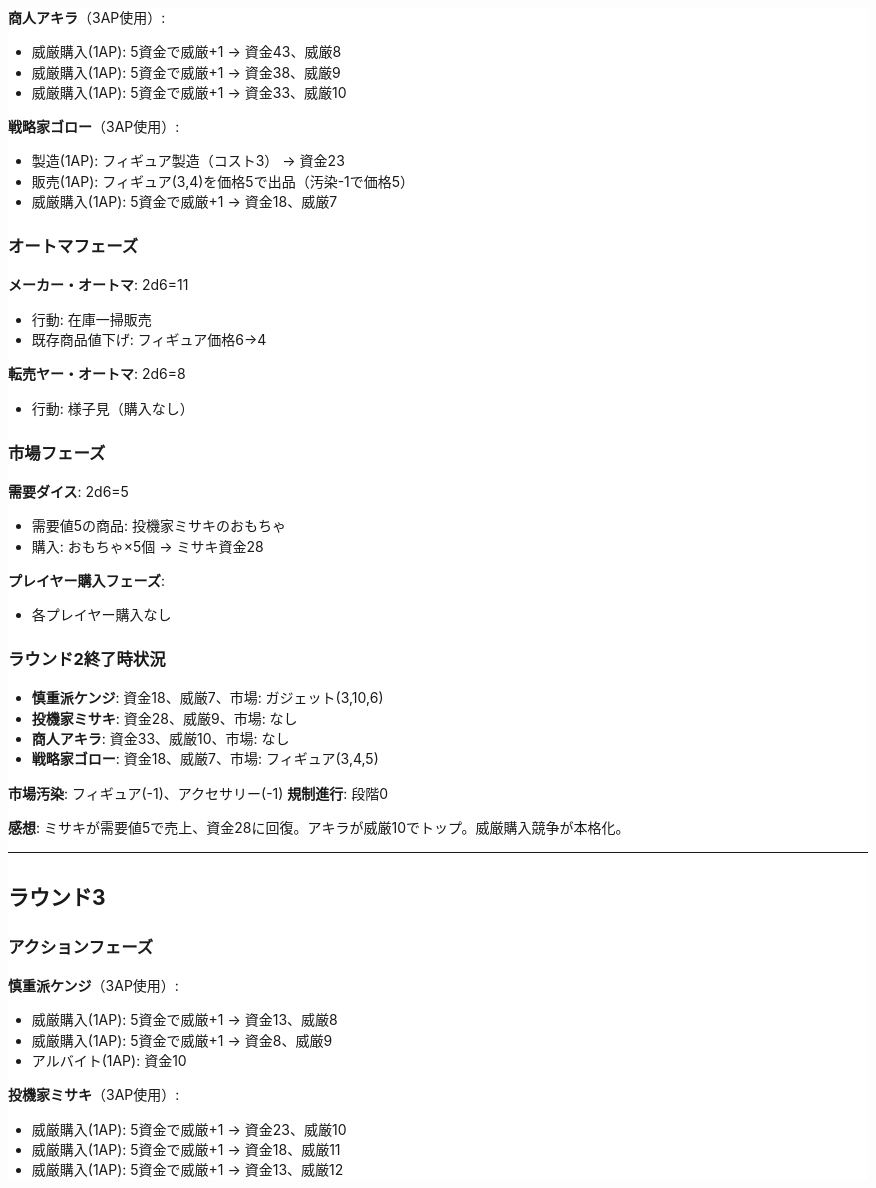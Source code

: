 **商人アキラ**（3AP使用）:
- 威厳購入(1AP): 5資金で威厳+1 → 資金43、威厳8
- 威厳購入(1AP): 5資金で威厳+1 → 資金38、威厳9
- 威厳購入(1AP): 5資金で威厳+1 → 資金33、威厳10

**戦略家ゴロー**（3AP使用）:
- 製造(1AP): フィギュア製造（コスト3） → 資金23
- 販売(1AP): フィギュア(3,4)を価格5で出品（汚染-1で価格5）
- 威厳購入(1AP): 5資金で威厳+1 → 資金18、威厳7

### オートマフェーズ

**メーカー・オートマ**: 2d6=11
- 行動: 在庫一掃販売
- 既存商品値下げ: フィギュア価格6→4

**転売ヤー・オートマ**: 2d6=8
- 行動: 様子見（購入なし）

### 市場フェーズ

**需要ダイス**: 2d6=5
- 需要値5の商品: 投機家ミサキのおもちゃ
- 購入: おもちゃ×5個 → ミサキ資金28

**プレイヤー購入フェーズ**:
- 各プレイヤー購入なし

### ラウンド2終了時状況
- **慎重派ケンジ**: 資金18、威厳7、市場: ガジェット(3,10,6)
- **投機家ミサキ**: 資金28、威厳9、市場: なし
- **商人アキラ**: 資金33、威厳10、市場: なし
- **戦略家ゴロー**: 資金18、威厳7、市場: フィギュア(3,4,5)

**市場汚染**: フィギュア(-1)、アクセサリー(-1)
**規制進行**: 段階0

**感想**: ミサキが需要値5で売上、資金28に回復。アキラが威厳10でトップ。威厳購入競争が本格化。

---

## ラウンド3

### アクションフェーズ

**慎重派ケンジ**（3AP使用）:
- 威厳購入(1AP): 5資金で威厳+1 → 資金13、威厳8
- 威厳購入(1AP): 5資金で威厳+1 → 資金8、威厳9
- アルバイト(1AP): 資金10

**投機家ミサキ**（3AP使用）:
- 威厳購入(1AP): 5資金で威厳+1 → 資金23、威厳10
- 威厳購入(1AP): 5資金で威厳+1 → 資金18、威厳11
- 威厳購入(1AP): 5資金で威厳+1 → 資金13、威厳12
